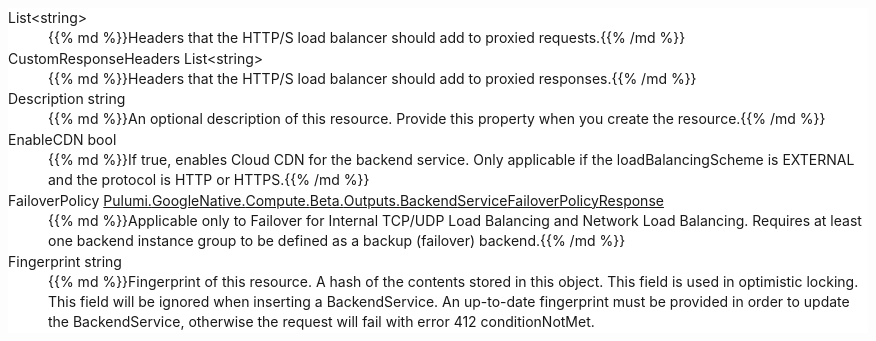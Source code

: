 </span>
        <span class="property-indicator"></span>
        <span class="property-type">List&lt;string&gt;</span>
    </dt>
    <dd>{{% md %}}Headers that the HTTP/S load balancer should add to proxied requests.{{% /md %}}</dd><dt class="property-"
            title="">
        <span id="customresponseheaders_csharp">
<a href="#customresponseheaders_csharp" style="color: inherit; text-decoration: inherit;">Custom<wbr>Response<wbr>Headers</a>
</span>
        <span class="property-indicator"></span>
        <span class="property-type">List&lt;string&gt;</span>
    </dt>
    <dd>{{% md %}}Headers that the HTTP/S load balancer should add to proxied responses.{{% /md %}}</dd><dt class="property-"
            title="">
        <span id="description_csharp">
<a href="#description_csharp" style="color: inherit; text-decoration: inherit;">Description</a>
</span>
        <span class="property-indicator"></span>
        <span class="property-type">string</span>
    </dt>
    <dd>{{% md %}}An optional description of this resource. Provide this property when you create the resource.{{% /md %}}</dd><dt class="property-"
            title="">
        <span id="enablecdn_csharp">
<a href="#enablecdn_csharp" style="color: inherit; text-decoration: inherit;">Enable<wbr>CDN</a>
</span>
        <span class="property-indicator"></span>
        <span class="property-type">bool</span>
    </dt>
    <dd>{{% md %}}If true, enables Cloud CDN for the backend service. Only applicable if the loadBalancingScheme is EXTERNAL and the protocol is HTTP or HTTPS.{{% /md %}}</dd><dt class="property-"
            title="">
        <span id="failoverpolicy_csharp">
<a href="#failoverpolicy_csharp" style="color: inherit; text-decoration: inherit;">Failover<wbr>Policy</a>
</span>
        <span class="property-indicator"></span>
        <span class="property-type"><a href="#backendservicefailoverpolicyresponse">Pulumi.<wbr>Google<wbr>Native.<wbr>Compute.<wbr>Beta.<wbr>Outputs.<wbr>Backend<wbr>Service<wbr>Failover<wbr>Policy<wbr>Response</a></span>
    </dt>
    <dd>{{% md %}}Applicable only to Failover for Internal TCP/UDP Load Balancing and Network Load Balancing. Requires at least one backend instance group to be defined as a backup (failover) backend.{{% /md %}}</dd><dt class="property-"
            title="">
        <span id="fingerprint_csharp">
<a href="#fingerprint_csharp" style="color: inherit; text-decoration: inherit;">Fingerprint</a>
</span>
        <span class="property-indicator"></span>
        <span class="property-type">string</span>
    </dt>
    <dd>{{% md %}}Fingerprint of this resource. A hash of the contents stored in this object. This field is used in optimistic locking. This field will be ignored when inserting a BackendService. An up-to-date fingerprint must be provided in order to update the BackendService, otherwise the request will fail with error 412 conditionNotMet.
